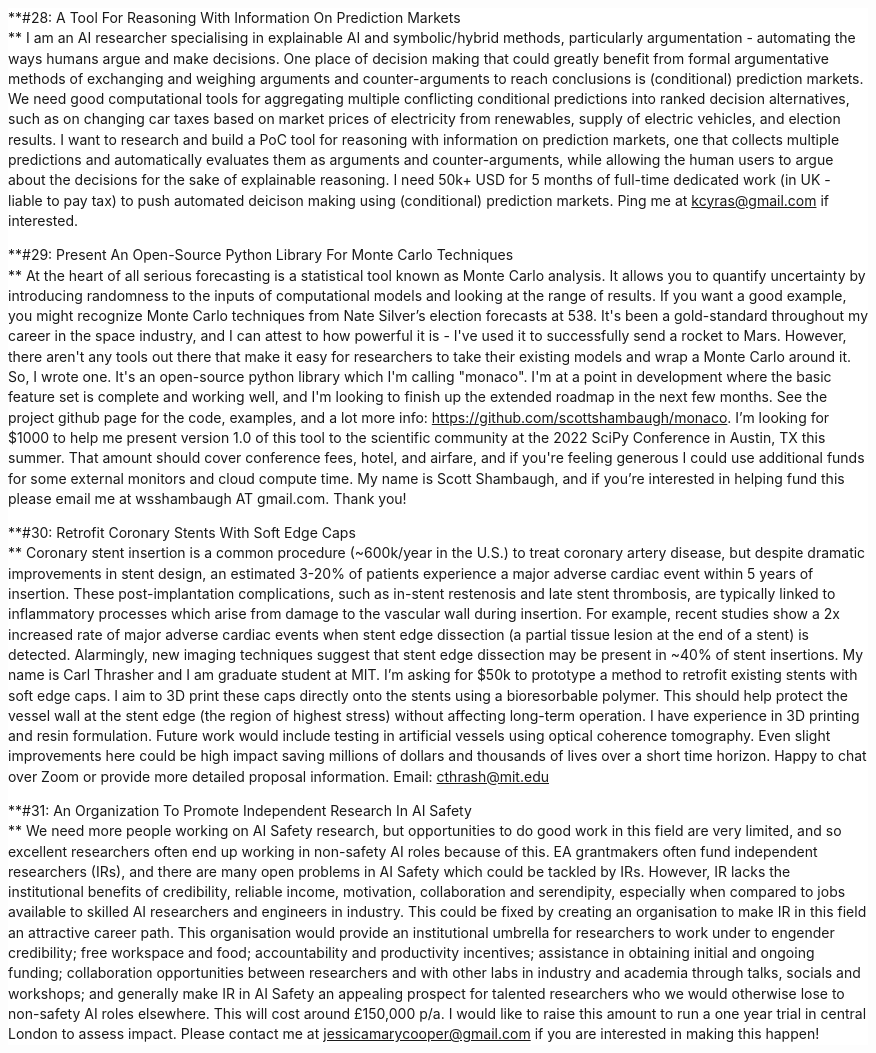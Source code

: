 **#28: A Tool For Reasoning With Information On Prediction Markets  
** I am an AI researcher specialising in explainable AI and symbolic/hybrid methods, particularly argumentation - automating the ways humans argue and make decisions. One place of decision making that could greatly benefit from formal argumentative methods of exchanging and weighing arguments and counter-arguments to reach conclusions is (conditional) prediction markets. We need good computational tools for aggregating multiple conflicting conditional predictions into ranked decision alternatives, such as on changing car taxes based on market prices of electricity from renewables, supply of electric vehicles, and election results. I want to research and build a PoC tool for reasoning with information on prediction markets, one that collects multiple predictions and automatically evaluates them as arguments and counter-arguments, while allowing the human users to argue about the decisions for the sake of explainable reasoning. I need 50k+ USD for 5 months of full-time dedicated work (in UK - liable to pay tax) to push automated deicison making using (conditional) prediction markets. Ping me at kcyras@gmail.com if interested. 

**#29: Present An Open-Source Python Library For Monte Carlo Techniques  
** At the heart of all serious forecasting is a statistical tool known as Monte Carlo analysis. It allows you to quantify uncertainty by introducing randomness to the inputs of computational models and looking at the range of results. If you want a good example, you might recognize Monte Carlo techniques from Nate Silver’s election forecasts at 538. It's been a gold-standard throughout my career in the space industry, and I can attest to how powerful it is - I've used it to successfully send a rocket to Mars. However, there aren't any tools out there that make it easy for researchers to take their existing models and wrap a Monte Carlo around it. So, I wrote one. It's an open-source python library which I'm calling "monaco". I'm at a point in development where the basic feature set is complete and working well, and I'm looking to finish up the extended roadmap in the next few months. See the project github page for the code, examples, and a lot more info: https://github.com/scottshambaugh/monaco. I’m looking for $1000 to help me present version 1.0 of this tool to the scientific community at the 2022 SciPy Conference in Austin, TX this summer. That amount should cover conference fees, hotel, and airfare, and if you're feeling generous I could use additional funds for some external monitors and cloud compute time. My name is Scott Shambaugh, and if you’re interested in helping fund this please email me at wsshambaugh AT gmail.com. Thank you!

**#30: Retrofit Coronary Stents With Soft Edge Caps  
** Coronary stent insertion is a common procedure (~600k/year in the U.S.) to treat coronary artery disease, but despite dramatic improvements in stent design, an estimated 3-20% of patients experience a major adverse cardiac event within 5 years of insertion. These post-implantation complications, such as in-stent restenosis and late stent thrombosis, are typically linked to inflammatory processes which arise from damage to the vascular wall during insertion. For example, recent studies show a 2x increased rate of major adverse cardiac events when stent edge dissection (a partial tissue lesion at the end of a stent) is detected. Alarmingly, new imaging techniques suggest that stent edge dissection may be present in ~40% of stent insertions. My name is Carl Thrasher and I am graduate student at MIT. I’m asking for $50k to prototype a method to retrofit existing stents with soft edge caps. I aim to 3D print these caps directly onto the stents using a bioresorbable polymer. This should help protect the vessel wall at the stent edge (the region of highest stress) without affecting long-term operation. I have experience in 3D printing and resin formulation. Future work would include testing in artificial vessels using optical coherence tomography. Even slight improvements here could be high impact saving millions of dollars and thousands of lives over a short time horizon. Happy to chat over Zoom or provide more detailed proposal information. Email: cthrash@mit.edu

**#31: An Organization To Promote Independent Research In AI Safety  
** We need more people working on AI Safety research, but opportunities to do good work in this field are very limited, and so excellent researchers often end up working in non-safety AI roles because of this. EA grantmakers often fund independent researchers (IRs), and there are many open problems in AI Safety which could be tackled by IRs. However, IR lacks the institutional benefits of credibility, reliable income, motivation, collaboration and serendipity, especially when compared to jobs available to skilled AI researchers and engineers in industry. This could be fixed by creating an organisation to make IR in this field an attractive career path. This organisation would provide an institutional umbrella for researchers to work under to engender credibility; free workspace and food; accountability and productivity incentives; assistance in obtaining initial and ongoing funding; collaboration opportunities between researchers and with other labs in industry and academia through talks, socials and workshops; and generally make IR in AI Safety an appealing prospect for talented researchers who we would otherwise lose to non-safety AI roles elsewhere. This will cost around £150,000 p/a. I would like to raise this amount to run a one year trial in central London to assess impact. Please contact me at jessicamarycooper@gmail.com if you are interested in making this happen!
